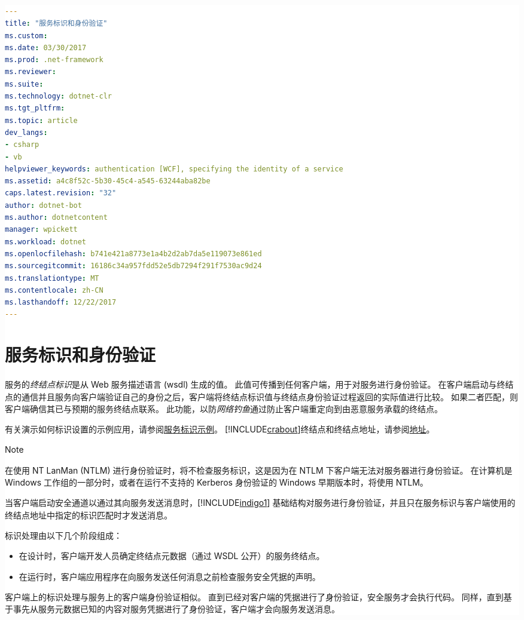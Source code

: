 ```yaml
---
title: "服务标识和身份验证"
ms.custom: 
ms.date: 03/30/2017
ms.prod: .net-framework
ms.reviewer: 
ms.suite: 
ms.technology: dotnet-clr
ms.tgt_pltfrm: 
ms.topic: article
dev_langs:
- csharp
- vb
helpviewer_keywords: authentication [WCF], specifying the identity of a service
ms.assetid: a4c8f52c-5b30-45c4-a545-63244aba82be
caps.latest.revision: "32"
author: dotnet-bot
ms.author: dotnetcontent
manager: wpickett
ms.workload: dotnet
ms.openlocfilehash: b741e421a8773e1a4b2d2ab7da5e119073e861ed
ms.sourcegitcommit: 16186c34a957fdd52e5db7294f291f7530ac9d24
ms.translationtype: MT
ms.contentlocale: zh-CN
ms.lasthandoff: 12/22/2017
---
```

# <a name="service-identity-and-authentication"></a>服务标识和身份验证
服务的*终结点标识*是从 Web 服务描述语言 (wsdl) 生成的值。 此值可传播到任何客户端，用于对服务进行身份验证。 在客户端启动与终结点的通信并且服务向客户端验证自己的身份之后，客户端将终结点标识值与终结点身份验证过程返回的实际值进行比较。 如果二者匹配，则客户端确信其已与预期的服务终结点联系。 此功能，以防*网络钓鱼*通过防止客户端重定向到由恶意服务承载的终结点。  
  
 有关演示如何标识设置的示例应用，请参阅[服务标识示例](../../../../docs/framework/wcf/samples/service-identity-sample.md)。 [!INCLUDE[crabout](../../../../includes/crabout-md.md)]终结点和终结点地址，请参阅[地址](../../../../docs/framework/wcf/feature-details/endpoint-addresses.md)。  
  
> [!NOTE]
>  在使用 NT LanMan (NTLM) 进行身份验证时，将不检查服务标识，这是因为在 NTLM 下客户端无法对服务器进行身份验证。 在计算机是 Windows 工作组的一部分时，或者在运行不支持的 Kerberos 身份验证的 Windows 早期版本时，将使用 NTLM。  
  
 当客户端启动安全通道以通过其向服务发送消息时，[!INCLUDE[indigo1](../../../../includes/indigo1-md.md)] 基础结构对服务进行身份验证，并且只在服务标识与客户端使用的终结点地址中指定的标识匹配时才发送消息。  
  
 标识处理由以下几个阶段组成：  
  
-   在设计时，客户端开发人员确定终结点元数据（通过 WSDL 公开）的服务终结点。  
  
-   在运行时，客户端应用程序在向服务发送任何消息之前检查服务安全凭据的声明。  
  
 客户端上的标识处理与服务上的客户端身份验证相似。 直到已经对客户端的凭据进行了身份验证，安全服务才会执行代码。 同样，直到基于事先从服务元数据已知的内容对服务凭据进行了身份验证，客户端才会向服务发送消息。  
  
